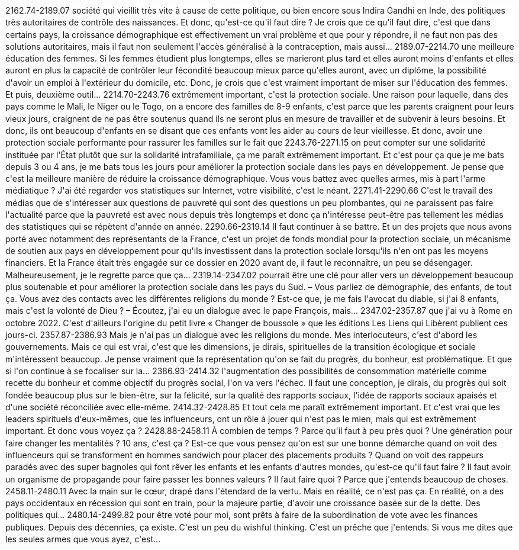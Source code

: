 2162.74-2189.07   société qui vieillit très vite à cause de cette politique, ou bien encore sous Indira Gandhi en Inde, des politiques très autoritaires de contrôle des naissances. Et donc, qu'est-ce qu'il faut dire ? Je crois que ce qu'il faut dire, c'est que dans certains pays, la croissance démographique est effectivement un vrai problème et que pour y répondre, il ne faut non pas des solutions autoritaires, mais il faut non seulement l'accès généralisé à la contraception, mais aussi...
2189.07-2214.70   une meilleure éducation des femmes. Si les femmes étudient plus longtemps, elles se marieront plus tard et elles auront moins d'enfants et elles auront en plus la capacité de contrôler leur fécondité beaucoup mieux parce qu'elles auront, avec un diplôme, la possibilité d'avoir un emploi à l'extérieur du domicile, etc. Donc, je crois que c'est vraiment important de miser sur l'éducation des femmes. Et puis, deuxième outil...
2214.70-2243.76   extrêmement important, c'est la protection sociale. Une raison pour laquelle, dans des pays comme le Mali, le Niger ou le Togo, on a encore des familles de 8-9 enfants, c'est parce que les parents craignent pour leurs vieux jours, craignent de ne pas être soutenus quand ils ne seront plus en mesure de travailler et de subvenir à leurs besoins. Et donc, ils ont beaucoup d'enfants en se disant que ces enfants vont les aider au cours de leur vieillesse. Et donc, avoir une protection sociale performante pour rassurer les familles sur le fait que
2243.76-2271.15   on peut compter sur une solidarité instituée par l'État plutôt que sur la solidarité intrafamiliale, ça me paraît extrêmement important. Et c'est pour ça que je me bats depuis 3 ou 4 ans, je me bats tous les jours pour améliorer la protection sociale dans les pays en développement. Je pense que c'est la meilleure manière de réduire la croissance démographique. Vous vous battez avec quelles armes, mis à part l'arme médiatique ? J'ai été regarder vos statistiques sur Internet, votre visibilité, c'est le néant.
2271.41-2290.66   C'est le travail des médias que de s'intéresser aux questions de pauvreté qui sont des questions un peu plombantes, qui ne paraissent pas faire l'actualité parce que la pauvreté est avec nous depuis très longtemps et donc ça n'intéresse peut-être pas tellement les médias des statistiques qui se répètent d'année en année.
2290.66-2319.14   Il faut continuer à se battre. Et un des projets que nous avons porté avec notamment des représentants de la France, c'est un projet de fonds mondial pour la protection sociale, un mécanisme de soutien aux pays en développement pour qu'ils investissent dans la protection sociale lorsqu'ils n'en ont pas les moyens financiers. Et la France était très engagée sur ce dossier en 2020 avant de, il faut le reconnaître, un peu se désengager. Malheureusement, je le regrette parce que ça...
2319.14-2347.02   pourrait être une clé pour aller vers un développement beaucoup plus soutenable et pour améliorer la protection sociale dans les pays du Sud. – Vous parliez de démographie, des enfants, de tout ça. Vous avez des contacts avec les différentes religions du monde ? Est-ce que, je me fais l'avocat du diable, si j'ai 8 enfants, mais c'est la volonté de Dieu ? – Écoutez, j'ai eu un dialogue avec le pape François, mais…
2347.02-2357.87   que j'ai vu à Rome en octobre 2022. C'est d'ailleurs l'origine du petit livre « Changer de boussole » que les éditions Les Liens qui Libèrent publient ces jours-ci.
2357.87-2386.93   Mais je n'ai pas un dialogue avec les religions du monde. Mes interlocuteurs, c'est d'abord les gouvernements. Mais ce qui est vrai, c'est que les dimensions, je dirais, spirituelles de la transition écologique et sociale m'intéressent beaucoup. Je pense vraiment que la représentation qu'on se fait du progrès, du bonheur, est problématique. Et que si l'on continue à se focaliser sur la...
2386.93-2414.32   l'augmentation des possibilités de consommation matérielle comme recette du bonheur et comme objectif du progrès social, l'on va vers l'échec. Il faut une conception, je dirais, du progrès qui soit fondée beaucoup plus sur le bien-être, sur la félicité, sur la qualité des rapports sociaux, l'idée de rapports sociaux apaisés et d'une société réconciliée avec elle-même.
2414.32-2428.85   Et tout cela me paraît extrêmement important. Et c'est vrai que les leaders spirituels d'eux-mêmes, que les influenceurs, ont un rôle à jouer qui n'est pas le mien, mais qui est extrêmement important. Et donc vous voyez ça ?
2428.88-2458.11   À combien de temps ? Parce qu'il faut à peu près quoi ? Une génération pour faire changer les mentalités ? 10 ans, c'est ça ? Est-ce que vous pensez qu'on est sur une bonne démarche quand on voit des influenceurs qui se transforment en hommes sandwich pour placer des placements produits ? Quand on voit des rappeurs paradés avec des super bagnoles qui font rêver les enfants et les enfants d'autres mondes, qu'est-ce qu'il faut faire ? Il faut avoir un organisme de propagande pour faire passer les bonnes valeurs ? Il faut faire quoi ? Parce que j'entends beaucoup de choses.
2458.11-2480.11   Avec la main sur le cœur, drapé dans l'étendard de la vertu. Mais en réalité, ce n'est pas ça. En réalité, on a des pays occidentaux en récession qui sont en train, pour la majeure partie, d'avoir une croissance basée sur de la dette. Des politiques qui...
2480.14-2499.82   pour être voté pour moi, sont prêts à faire de la subordination de vote avec les finances publiques. Depuis des décennies, ça existe. C'est un peu du wishful thinking. C'est un prêche que j'entends. Si vous me dites que les seules armes que vous ayez, c'est...